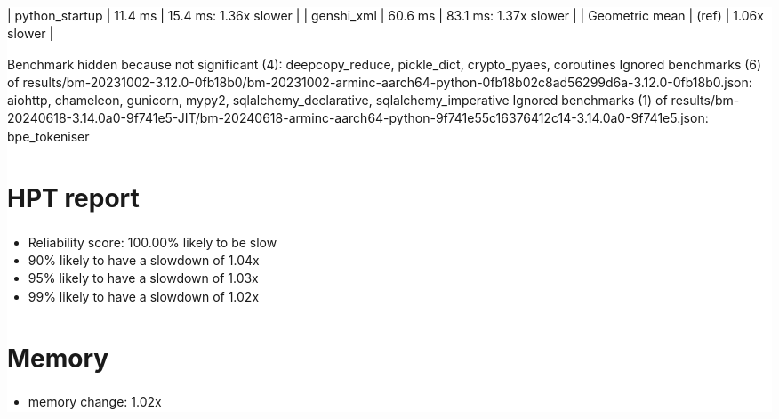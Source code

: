 | python_startup             | 11.4 ms                                                               | 15.4 ms: 1.36x slower                                                   |
| genshi_xml                 | 60.6 ms                                                               | 83.1 ms: 1.37x slower                                                   |
| Geometric mean             | (ref)                                                                 | 1.06x slower                                                            |

Benchmark hidden because not significant (4): deepcopy_reduce, pickle_dict, crypto_pyaes, coroutines
Ignored benchmarks (6) of results/bm-20231002-3.12.0-0fb18b0/bm-20231002-arminc-aarch64-python-0fb18b02c8ad56299d6a-3.12.0-0fb18b0.json: aiohttp, chameleon, gunicorn, mypy2, sqlalchemy_declarative, sqlalchemy_imperative
Ignored benchmarks (1) of results/bm-20240618-3.14.0a0-9f741e5-JIT/bm-20240618-arminc-aarch64-python-9f741e55c16376412c14-3.14.0a0-9f741e5.json: bpe_tokeniser

# HPT report

- Reliability score: 100.00% likely to be slow
- 90% likely to have a slowdown of 1.04x
- 95% likely to have a slowdown of 1.03x
- 99% likely to have a slowdown of 1.02x

# Memory
- memory change: 1.02x